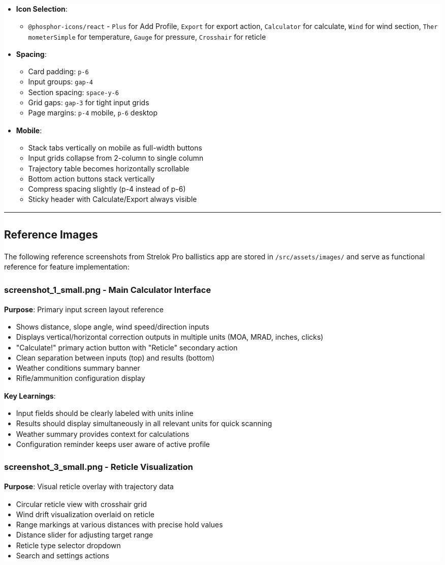 - **Icon Selection**: 
  - `@phosphor-icons/react` - `Plus` for Add Profile, `Export` for export action, `Calculator` for calculate, `Wind` for wind section, `ThermometerSimple` for temperature, `Gauge` for pressure, `Crosshair` for reticle

- **Spacing**: 
  - Card padding: `p-6`
  - Input groups: `gap-4`
  - Section spacing: `space-y-6`
  - Grid gaps: `gap-3` for tight input grids
  - Page margins: `p-4` mobile, `p-6` desktop

- **Mobile**: 
  - Stack tabs vertically on mobile as full-width buttons
  - Input grids collapse from 2-column to single column
  - Trajectory table becomes horizontally scrollable
  - Bottom action buttons stack vertically
  - Compress spacing slightly (p-4 instead of p-6)
  - Sticky header with Calculate/Export always visible

---

## Reference Images




The following reference screenshots from Strelok Pro ballistics app are stored in `/src/assets/images/` and serve as functional reference for feature implementation:

### screenshot_1_small.png - Main Calculator Interface
**Purpose**: Primary input screen layout reference
- Shows distance, slope angle, wind speed/direction inputs
- Displays vertical/horizontal correction outputs in multiple units (MOA, MRAD, inches, clicks)
- "Calculate!" primary action button with "Reticle" secondary action
- Clean separation between inputs (top) and results (bottom)
- Weather conditions summary banner
- Rifle/ammunition configuration display

**Key Learnings**:
- Input fields should be clearly labeled with units inline
- Results should display simultaneously in all relevant units for quick scanning
- Weather summary provides context for calculations
- Configuration reminder keeps user aware of active profile

### screenshot_3_small.png - Reticle Visualization
**Purpose**: Visual reticle overlay with trajectory data
- Circular reticle view with crosshair grid
- Wind drift visualization overlaid on reticle
- Range markings at various distances with precise hold values
- Distance slider for adjusting target range
- Reticle type selector dropdown
- Search and settings actions
